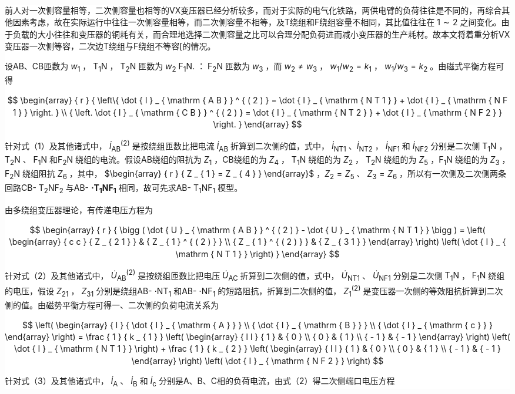 前人对一次侧容量相等，二次侧容量也相等的VX变压器已经分析较多，而对于实际的电气化铁路，两供电臂的负荷往往是不同的，再综合其他因素考虑，故在实际运行中往往一次侧容量相等，而二次侧容量不相等，及T绕组和F绕组容量不相同，其比值往往在 $1 \sim 2$ 之间变化。由于负载的大小往往和变压器的铜耗有关，而合理地选择二次侧容量之比可以合理分配负荷进而减小变压器的生产耗材。故本文将着重分析VX变压器一次侧等容，二次边T绕组与F绕组不等容[的情况。

设AB、CB匝数为 $w _ { 1 }$ ， $\mathrm { T } _ { 1 } \mathrm { N }$ ， $\mathrm { T } _ { 2 } \mathrm { N }$ 匝数为 $w _ { 2 }$ $\mathrm { F } _ { 1 } \mathrm { N } .$ ： $\mathrm { F } _ { 2 } \mathrm { N }$ 匝数为 $w _ { 3 }$ ，而 $w _ { 2 } \not = w _ { 3 }$ ， $w _ { 1 } / w _ { 2 } = k _ { 1 }$ ， $w _ { 1 } / w _ { 3 } = k _ { 2 }$ 。由磁式平衡方程可得

$$
\begin{array} { r } { \left\{ \dot { I } _ { \mathrm { A B } } ^ { ( 2 ) } = \dot { I } _ { \mathrm { N T 1 } } + \dot { I } _ { \mathrm { N F 1 } } \right. } \\ { \left. \dot { I } _ { \mathrm { C B } } ^ { ( 2 ) } = \dot { I } _ { \mathrm { N T 2 } } + \dot { I } _ { \mathrm { N F 2 } } \right. } \end{array}
$$

针对式（1）及其他诸式中， $\dot { I } _ { \mathrm { A B } } ^ { ( 2 ) }$ 是按绕组匝数比把电流 $\dot { I } _ { \mathrm { A B } }$ 折算到二次侧的值，式中， $\dot { I } _ { \mathrm { N T 1 } }$ 、$\dot { I } _ { \mathrm { N T 2 } }$ ， $\dot { I } _ { \mathrm { N F 1 } }$ 和 $\dot { I } _ { \mathrm { N F } 2 }$ 分别是二次侧 $\mathrm { T } _ { 1 } \mathrm { N }$ ， $\mathrm { T } _ { 2 } \mathrm { N }$ 、 $\mathrm { F } _ { 1 } \mathrm { N }$ 和$\mathrm { F } _ { 2 } \mathrm { N }$ 绕组的电流。假设AB绕组的阻抗为 $Z _ { 1 }$ ，CB绕组的为 $Z _ { 4 }$ ， $\mathrm { T } _ { 1 } \mathrm { N }$ 绕组的为 $Z _ { 2 }$ ， $\mathrm { T } _ { 2 } \mathrm { N }$ 绕组的为 $Z _ { 5 }$ ，$\mathrm { F } _ { 1 } \mathrm { N }$ 绕组的为 $Z _ { 3 }$ ， $\mathrm { F } _ { 2 } \mathrm { N }$ 绕组阻抗 $Z _ { 6 }$ ，其中， $\begin{array} { r } { Z _ { 1 } = Z _ { 4 } } \end{array}$ ，$Z _ { \scriptscriptstyle 2 } = Z _ { \scriptscriptstyle 5 }$ 、 ${ Z _ { 3 } } = { Z _ { 6 } }$ ，所以有一次侧及二次侧两条回路CB- $\mathrm { T } _ { 2 } \mathrm { N F } _ { 2 }$ 与AB- $\mathbf { \cdot T _ { 1 } N F _ { 1 } }$ 相同，故可先求AB- $\mathrm { T } _ { 1 } \mathrm { N F } _ { 1 }$ 模型。

由多绕组变压器理论，有传递电压方程为

$$
\begin{array} { r } { \bigg ( \dot { U } _ { \mathrm { A B } } ^ { ( 2 ) } - \dot { U } _ { \mathrm { N T 1 } } \bigg ) = \left( \begin{array} { c c } { Z _ { 2 1 } } & { Z _ { 1 } ^ { ( 2 ) } } \\ { Z _ { 1 } ^ { ( 2 ) } } & { Z _ { 3 1 } } \end{array} \right) \left( \dot { I } _ { \mathrm { N T 1 } } \right) } \end{array}
$$

针对式（2）及其他诸式中， $\dot { U } _ { \mathrm { A B } } ^ { ( 2 ) }$ 是按绕组匝数比把电压 $\dot { U } _ { \mathrm { A C } }$ 折算到二次侧的值，式中， $\dot { U } _ { \mathrm { N T 1 } }$ 、 $\dot { U } _ { \mathrm { N F 1 } }$ 分别是二次侧 $\mathrm { T } _ { 1 } \mathrm { N }$ ， $\mathrm { F } _ { 1 } \mathrm { N }$ 绕组的电压，假设 $Z _ { 2 1 }$ ， $Z _ { 3 1 }$ 分别是绕组AB- $\cdot \mathrm { N T } _ { 1 }$ 和AB- $\cdot \mathrm { N F } _ { 1 }$ 的短路阻抗，折算到二次侧的值， $Z _ { 1 } ^ { ( 2 ) }$ 是变压器一次侧的等效阻抗折算到二次侧的值。由磁势平衡方程可得一、二次侧的负荷电流关系为

$$
\left( \begin{array} { l } { \dot { I } _ { \mathrm { A } } } \\ { \dot { I } _ { \mathrm { B } } } \\ { \dot { I } _ { \mathrm { c } } } \end{array} \right) = \frac { 1 } { k _ { 1 } } \left( \begin{array} { l l } { 1 } & { 0 } \\ { 0 } & { 1 } \\ { - 1 } & { - 1 } \end{array} \right) \left( \dot { I } _ { \mathrm { N T 1 } } \right) + \frac { 1 } { k _ { 2 } } \left( \begin{array} { l l } { 1 } & { 0 } \\ { 0 } & { 1 } \\ { - 1 } & { - 1 } \end{array} \right) \left( \dot { I } _ { \mathrm { N F 2 } } \right)
$$

针对式（3）及其他诸式中， $\dot { I } _ { \mathrm { A } }$ 、 $\dot { I } _ { \mathrm { B } }$ 和 $\dot { I } _ { \mathrm { c } }$ 分别是A、B、C相的负荷电流，由式（2）得二次侧端口电压方程
